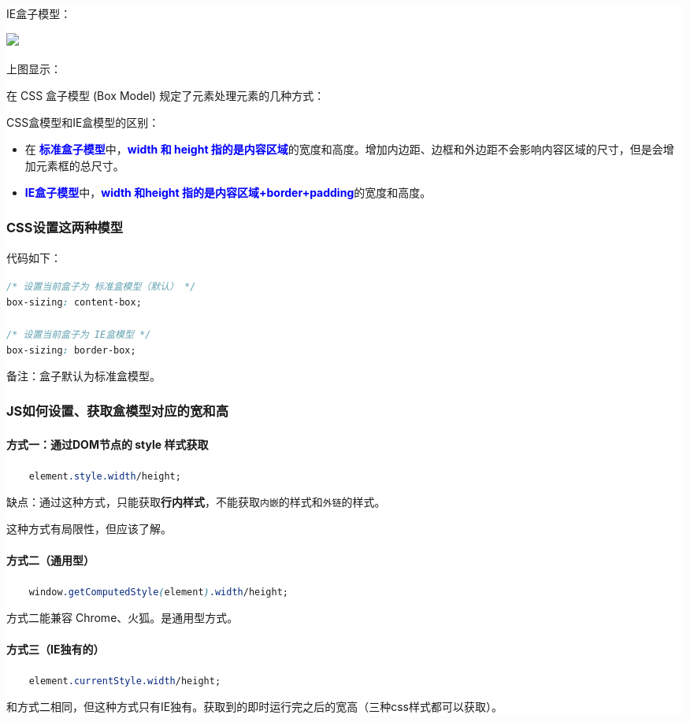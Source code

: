 IE盒子模型：

![](http://img.smyhvae.com/2015-10-03-css-30.jpg)

上图显示：

在 CSS 盒子模型 (Box Model) 规定了元素处理元素的几种方式：



CSS盒模型和IE盒模型的区别：

- 在 <font color="#0000FF">**标准盒子模型**</font>中，<font color="#0000FF">**width 和 height 指的是内容区域**</font>的宽度和高度。增加内边距、边框和外边距不会影响内容区域的尺寸，但是会增加元素框的总尺寸。

- <font color="#0000FF">**IE盒子模型**</font>中，<font color="#0000FF">**width 和height 指的是内容区域+border+padding**</font>的宽度和高度。

### CSS设置这两种模型

代码如下：

```css
/* 设置当前盒子为 标准盒模型（默认） */
box-sizing: content-box;

/* 设置当前盒子为 IE盒模型 */
box-sizing: border-box;
```

备注：盒子默认为标准盒模型。

### JS如何设置、获取盒模型对应的宽和高

#### 方式一：通过DOM节点的 style 样式获取

```css
	element.style.width/height;
```

缺点：通过这种方式，只能获取**行内样式**，不能获取`内嵌`的样式和`外链`的样式。

这种方式有局限性，但应该了解。

#### 方式二（通用型）

```css
    window.getComputedStyle(element).width/height;
```

方式二能兼容 Chrome、火狐。是通用型方式。

#### 方式三（IE独有的）

```css
	element.currentStyle.width/height;
```

和方式二相同，但这种方式只有IE独有。获取到的即时运行完之后的宽高（三种css样式都可以获取）。
